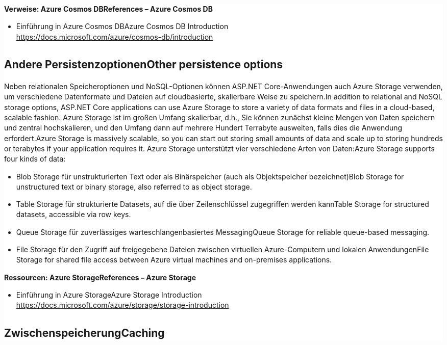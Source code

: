 <span data-ttu-id="6932b-279">**Verweise: Azure Cosmos DB**</span><span class="sxs-lookup"><span data-stu-id="6932b-279">**References – Azure Cosmos DB**</span></span>

- <span data-ttu-id="6932b-280">Einführung in Azure Cosmos DB</span><span class="sxs-lookup"><span data-stu-id="6932b-280">Azure Cosmos DB Introduction</span></span>  
  <https://docs.microsoft.com/azure/cosmos-db/introduction>

## <a name="other-persistence-options"></a><span data-ttu-id="6932b-281">Andere Persistenzoptionen</span><span class="sxs-lookup"><span data-stu-id="6932b-281">Other persistence options</span></span>

<span data-ttu-id="6932b-282">Neben relationalen Speicheroptionen und NoSQL-Optionen können ASP.NET Core-Anwendungen auch Azure Storage verwenden, um verschiedene Datenformate und Dateien auf cloudbasierte, skalierbare Weise zu speichern.</span><span class="sxs-lookup"><span data-stu-id="6932b-282">In addition to relational and NoSQL storage options, ASP.NET Core applications can use Azure Storage to store a variety of data formats and files in a cloud-based, scalable fashion.</span></span> <span data-ttu-id="6932b-283">Azure Storage ist im großen Umfang skalierbar, d.h., Sie können zunächst kleine Mengen von Daten speichern und zentral hochskalieren, und den Umfang dann auf mehrere Hundert Terrabyte ausweiten, falls dies die Anwendung erfordert.</span><span class="sxs-lookup"><span data-stu-id="6932b-283">Azure Storage is massively scalable, so you can start out storing small amounts of data and scale up to storing hundreds or terabytes if your application requires it.</span></span> <span data-ttu-id="6932b-284">Azure Storage unterstützt vier verschiedene Arten von Daten:</span><span class="sxs-lookup"><span data-stu-id="6932b-284">Azure Storage supports four kinds of data:</span></span>

- <span data-ttu-id="6932b-285">Blob Storage für unstrukturierten Text oder als Binärspeicher (auch als Objektspeicher bezeichnet)</span><span class="sxs-lookup"><span data-stu-id="6932b-285">Blob Storage for unstructured text or binary storage, also referred to as object storage.</span></span>

- <span data-ttu-id="6932b-286">Table Storage für strukturierte Datasets, auf die über Zeilenschlüssel zugegriffen werden kann</span><span class="sxs-lookup"><span data-stu-id="6932b-286">Table Storage for structured datasets, accessible via row keys.</span></span>

- <span data-ttu-id="6932b-287">Queue Storage für zuverlässiges warteschlangenbasiertes Messaging</span><span class="sxs-lookup"><span data-stu-id="6932b-287">Queue Storage for reliable queue-based messaging.</span></span>

- <span data-ttu-id="6932b-288">File Storage für den Zugriff auf freigegebene Dateien zwischen virtuellen Azure-Computern und lokalen Anwendungen</span><span class="sxs-lookup"><span data-stu-id="6932b-288">File Storage for shared file access between Azure virtual machines and on-premises applications.</span></span>

<span data-ttu-id="6932b-289">**Ressourcen: Azure Storage**</span><span class="sxs-lookup"><span data-stu-id="6932b-289">**References – Azure Storage**</span></span>

- <span data-ttu-id="6932b-290">Einführung in Azure Storage</span><span class="sxs-lookup"><span data-stu-id="6932b-290">Azure Storage Introduction</span></span>  
  <https://docs.microsoft.com/azure/storage/storage-introduction>

## <a name="caching"></a><span data-ttu-id="6932b-291">Zwischenspeicherung</span><span class="sxs-lookup"><span data-stu-id="6932b-291">Caching</span></span>
